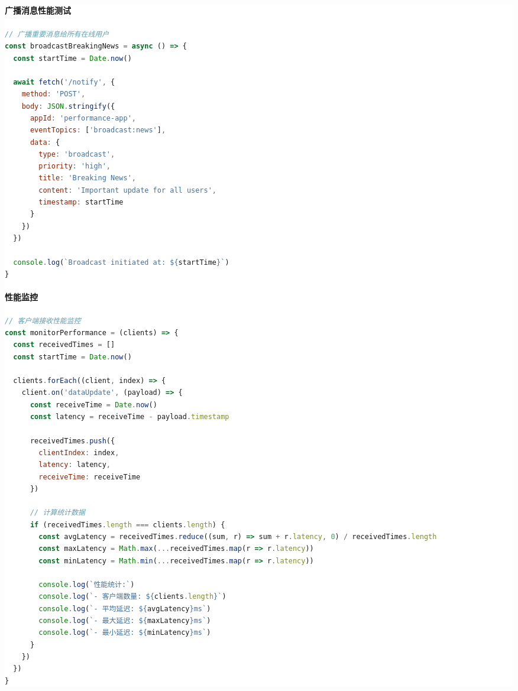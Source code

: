 #### 广播消息性能测试
```javascript
// 广播重要消息给所有在线用户
const broadcastBreakingNews = async () => {
  const startTime = Date.now()
  
  await fetch('/notify', {
    method: 'POST',
    body: JSON.stringify({
      appId: 'performance-app',
      eventTopics: ['broadcast:news'],
      data: {
        type: 'broadcast',
        priority: 'high',
        title: 'Breaking News',
        content: 'Important update for all users',
        timestamp: startTime
      }
    })
  })
  
  console.log(`Broadcast initiated at: ${startTime}`)
}
```

#### 性能监控
```javascript
// 客户端接收性能监控
const monitorPerformance = (clients) => {
  const receivedTimes = []
  const startTime = Date.now()
  
  clients.forEach((client, index) => {
    client.on('dataUpdate', (payload) => {
      const receiveTime = Date.now()
      const latency = receiveTime - payload.timestamp
      
      receivedTimes.push({
        clientIndex: index,
        latency: latency,
        receiveTime: receiveTime
      })
      
      // 计算统计数据
      if (receivedTimes.length === clients.length) {
        const avgLatency = receivedTimes.reduce((sum, r) => sum + r.latency, 0) / receivedTimes.length
        const maxLatency = Math.max(...receivedTimes.map(r => r.latency))
        const minLatency = Math.min(...receivedTimes.map(r => r.latency))
        
        console.log(`性能统计:`)
        console.log(`- 客户端数量: ${clients.length}`)
        console.log(`- 平均延迟: ${avgLatency}ms`)
        console.log(`- 最大延迟: ${maxLatency}ms`)
        console.log(`- 最小延迟: ${minLatency}ms`)
      }
    })
  })
}
```
